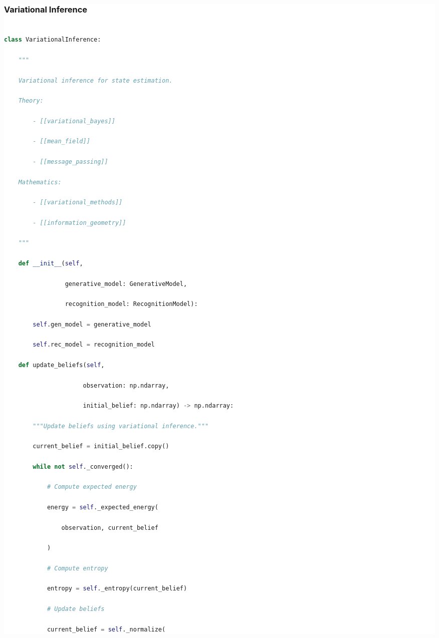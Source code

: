 ### Variational Inference

```python

class VariationalInference:

    """

    Variational inference for state estimation.

    Theory:

        - [[variational_bayes]]

        - [[mean_field]]

        - [[message_passing]]

    Mathematics:

        - [[variational_methods]]

        - [[information_geometry]]

    """

    def __init__(self,

                 generative_model: GenerativeModel,

                 recognition_model: RecognitionModel):

        self.gen_model = generative_model

        self.rec_model = recognition_model

    def update_beliefs(self,

                      observation: np.ndarray,

                      initial_belief: np.ndarray) -> np.ndarray:

        """Update beliefs using variational inference."""

        current_belief = initial_belief.copy()

        while not self._converged():

            # Compute expected energy

            energy = self._expected_energy(

                observation, current_belief

            )

            # Compute entropy

            entropy = self._entropy(current_belief)

            # Update beliefs

            current_belief = self._normalize(
```